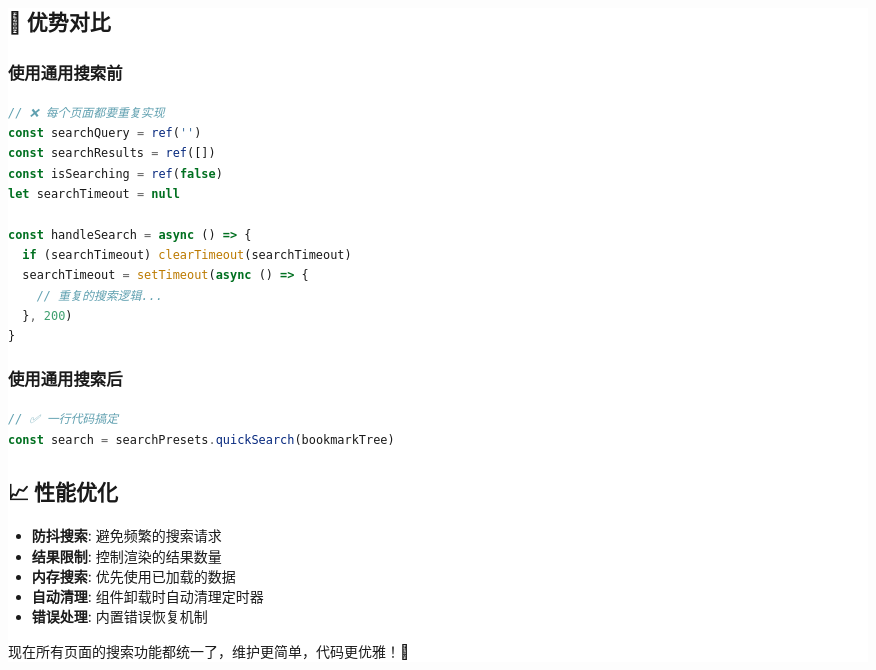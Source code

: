 ## 🎉 优势对比

### 使用通用搜索前
```typescript
// ❌ 每个页面都要重复实现
const searchQuery = ref('')
const searchResults = ref([])
const isSearching = ref(false)
let searchTimeout = null

const handleSearch = async () => {
  if (searchTimeout) clearTimeout(searchTimeout)
  searchTimeout = setTimeout(async () => {
    // 重复的搜索逻辑...
  }, 200)
}
```

### 使用通用搜索后
```typescript
// ✅ 一行代码搞定
const search = searchPresets.quickSearch(bookmarkTree)
```

## 📈 性能优化

- **防抖搜索**: 避免频繁的搜索请求
- **结果限制**: 控制渲染的结果数量
- **内存搜索**: 优先使用已加载的数据
- **自动清理**: 组件卸载时自动清理定时器
- **错误处理**: 内置错误恢复机制

现在所有页面的搜索功能都统一了，维护更简单，代码更优雅！🚀
